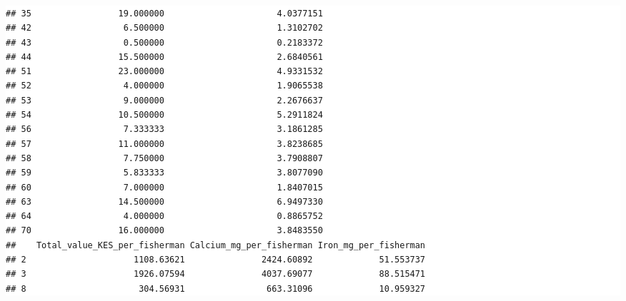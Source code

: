     ## 35                 19.000000                      4.0377151
    ## 42                  6.500000                      1.3102702
    ## 43                  0.500000                      0.2183372
    ## 44                 15.500000                      2.6840561
    ## 51                 23.000000                      4.9331532
    ## 52                  4.000000                      1.9065538
    ## 53                  9.000000                      2.2676637
    ## 54                 10.500000                      5.2911824
    ## 56                  7.333333                      3.1861285
    ## 57                 11.000000                      3.8238685
    ## 58                  7.750000                      3.7908807
    ## 59                  5.833333                      3.8077090
    ## 60                  7.000000                      1.8407015
    ## 63                 14.500000                      6.9497330
    ## 64                  4.000000                      0.8865752
    ## 70                 16.000000                      3.8483550
    ##    Total_value_KES_per_fisherman Calcium_mg_per_fisherman Iron_mg_per_fisherman
    ## 2                     1108.63621               2424.60892             51.553737
    ## 3                     1926.07594               4037.69077             88.515471
    ## 8                      304.56931                663.31096             10.959327